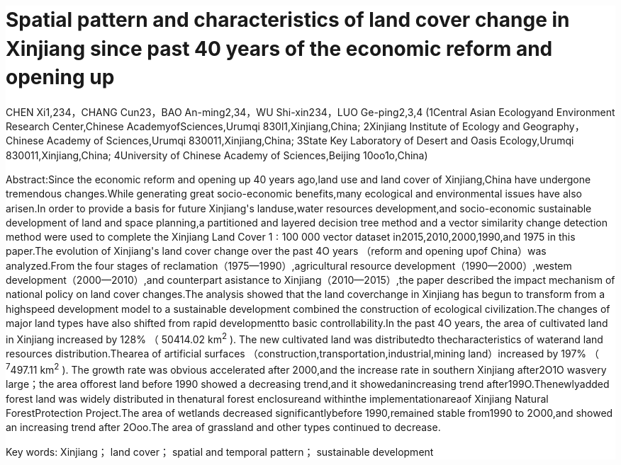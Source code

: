 # Spatial pattern and characteristics of land cover change in Xinjiang since past 40 years of the economic reform and opening up

CHEN Xi1,234，CHANG Cun23，BAO An-ming2,34，WU Shi-xin234，LUO Ge-ping2,3,4 (1Central Asian Ecologyand Environment Research Center,Chinese AcademyofSciences,Urumqi 830l1,Xinjiang,China; 2Xinjiang Institute of Ecology and Geography，Chinese Academy of Sciences,Urumqi 830011,Xinjiang,China; 3State Key Laboratory of Desert and Oasis Ecology,Urumqi 830011,Xinjiang,China; 4University of Chinese Academy of Sciences,Beijing 10oo1o,China)

Abstract:Since the economic reform and opening up 40 years ago,land use and land cover of Xinjiang,China have undergone tremendous changes.While generating great socio-economic benefits,many ecological and environmental issues have also arisen.In order to provide a basis for future Xinjiang's landuse,water resources development,and socio-economic sustainable development of land and space planning,a partitioned and layered decision tree method and a vector similarity change detection method were used to complete the Xinjiang Land Cover $1 : 1 0 0 \ 0 0 0$ vector dataset in2015,2010,2000,1990,and 1975 in this paper.The evolution of Xinjiang's land cover change over the past 4O years （reform and opening upof China）was analyzed.From the four stages of reclamation（1975—1990）,agricultural resource development（1990—2000）,westem development（2000—2010）,and counterpart asistance to Xinjiang（2010—2015）,the paper described the impact mechanism of national policy on land cover changes.The analysis showed that the land coverchange in Xinjiang has begun to transform from a highspeed development model to a sustainable development combined the construction of ecological civilization.The changes of major land types have also shifted from rapid developmentto basic controllability.In the past 4O years, the area of cultivated land in Xinjiang increased by $12 8 \%$ （ $5 0 4 1 4 . 0 2 { \mathrm { ~ k m } } ^ { 2 }$ ). The new cultivated land was distributedto thecharacteristics of waterand land resources distribution.Thearea of artificial surfaces （construction,transportation,industrial,mining land）increased by $19 7 \%$ （ $^ { 7 } 4 9 7 . 1 1 \ \mathrm { k m } ^ { 2 }$ ). The growth rate was obvious accelerated after 2000,and the increase rate in southern Xinjiang after2O1O wasvery large；the area offorest land before 1990 showed a decreasing trend,and it showedanincreasing trend after199O.Thenewlyadded forest land was widely distributed in thenatural forest enclosureand withinthe implementationareaof Xinjiang Natural ForestProtection Project.The area of wetlands decreased significantlybefore 1990,remained stable from1990 to 2O00,and showed an increasing trend after 2Ooo.The area of grassland and other types continued to decrease.

Key words: Xinjiang； land cover； spatial and temporal pattern； sustainable development